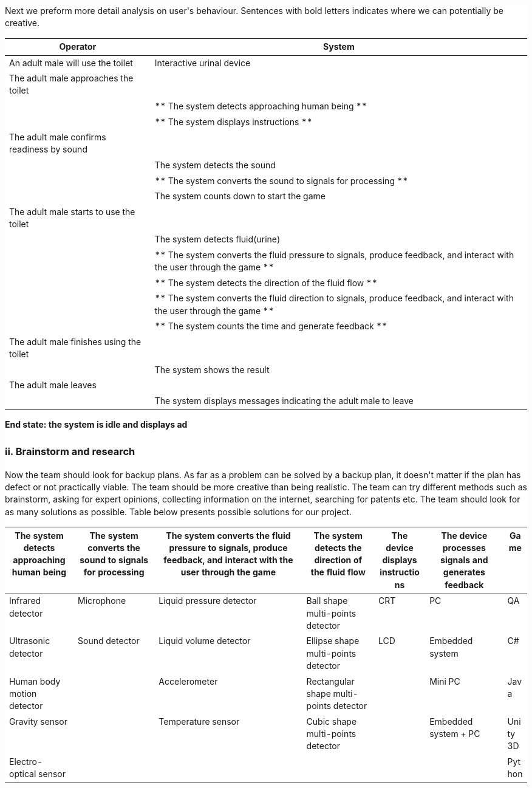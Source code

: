 Next we preform more detail analysis on user's behaviour. Sentences with bold letters indicates where we can potentially be creative. 

| Operator | System |
| --- | --- | 
| An adult male will use the toilet | Interactive urinal device |
| The adult male approaches the toilet | |
| | ** The system detects approaching human being ** |
| | ** The system displays instructions ** |
| The adult male confirms readiness by sound | |
| | The system detects the sound |
| | ** The system converts the sound to signals for processing ** |
| | The system counts down to start the game |
| The adult male starts to use the toilet | |
| | The system detects fluid(urine) |
| | ** The system converts the fluid pressure to signals, produce feedback, and interact with the user through the game ** |
| | ** The system detects the direction of the fluid flow ** |
| | ** The system converts the fluid direction to signals, produce feedback, and interact with the user through the game ** |
| | ** The system counts the time and generate feedback ** |
| The adult male finishes using the toilet | |
| | The system shows the result |
| The adult male leaves | |
| | The system displays messages indicating the adult male to leave |

**End state: the system is idle and displays ad** 

### ii. Brainstorm and research	

Now the team should look for backup plans. As far as a problem can be solved by a backup plan, it doesn't matter if the plan has defect or not practically viable. The team should be more creative than being realistic. The team can try different methods such as brainstorm, asking for expert opinions, collecting information on the internet, searching for patents etc. The team should look for as many solutions as possible. Table below presents possible solutions for our project.

| The system detects approaching human being | The system converts the sound to signals for processing | The system converts the fluid pressure to signals, produce feedback, and interact with the user through the game | The system detects the direction of the fluid flow | The device displays instructions | The device processes signals and generates feedback | Game |
| --- | --- | --- | --- | --- | --- | --- |
| Infrared detector | Microphone | Liquid pressure detector | Ball shape multi-points detector | CRT | PC | QA |
| Ultrasonic detector | Sound detector | Liquid volume detector | Ellipse shape multi-points detector | LCD | Embedded system | C# | 
| Human body motion detector | | Accelerometer | Rectangular shape multi-points detector | | Mini PC | Java |
| Gravity sensor | | Temperature sensor | Cubic shape multi-points detector | | Embedded system + PC | Unity 3D | 
| Electro-optical sensor | | | | | | Python |
